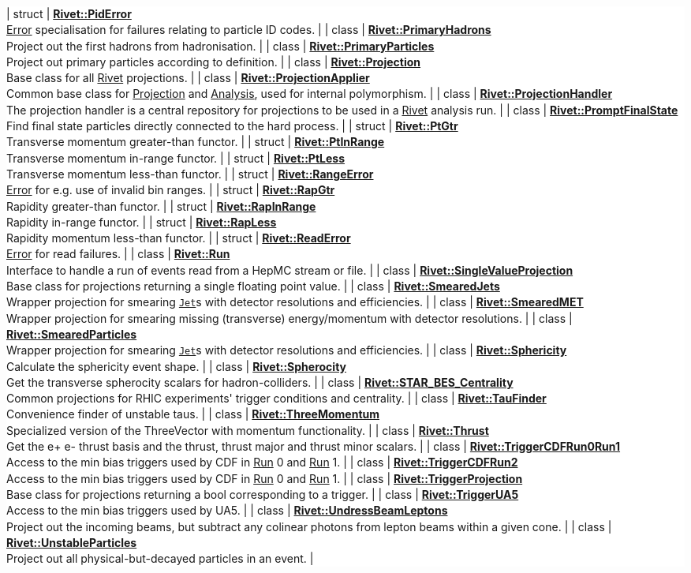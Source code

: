 | struct | **[Rivet::PidError](http://example.org/classes/structrivet_1_1piderror/)** <br><a href="http://example.org/classes/structrivet_1_1error/">Error</a> specialisation for failures relating to particle ID codes.  |
| class | **[Rivet::PrimaryHadrons](http://example.org/classes/classrivet_1_1primaryhadrons/)** <br>Project out the first hadrons from hadronisation.  |
| class | **[Rivet::PrimaryParticles](http://example.org/classes/classrivet_1_1primaryparticles/)** <br>Project out primary particles according to definition.  |
| class | **[Rivet::Projection](http://example.org/classes/classrivet_1_1projection/)** <br>Base class for all <a href="http://example.org/namespaces/namespacerivet/">Rivet</a> projections.  |
| class | **[Rivet::ProjectionApplier](http://example.org/classes/classrivet_1_1projectionapplier/)** <br>Common base class for <a href="http://example.org/classes/classrivet_1_1projection/">Projection</a> and <a href="http://example.org/classes/classrivet_1_1analysis/">Analysis</a>, used for internal polymorphism.  |
| class | **[Rivet::ProjectionHandler](http://example.org/classes/classrivet_1_1projectionhandler/)** <br>The projection handler is a central repository for projections to be used in a <a href="http://example.org/namespaces/namespacerivet/">Rivet</a> analysis run.  |
| class | **[Rivet::PromptFinalState](http://example.org/classes/classrivet_1_1promptfinalstate/)** <br>Find final state particles directly connected to the hard process.  |
| struct | **[Rivet::PtGtr](http://example.org/classes/structrivet_1_1ptgtr/)** <br>Transverse momentum greater-than functor.  |
| struct | **[Rivet::PtInRange](http://example.org/classes/structrivet_1_1ptinrange/)** <br>Transverse momentum in-range functor.  |
| struct | **[Rivet::PtLess](http://example.org/classes/structrivet_1_1ptless/)** <br>Transverse momentum less-than functor.  |
| struct | **[Rivet::RangeError](http://example.org/classes/structrivet_1_1rangeerror/)** <br><a href="http://example.org/classes/structrivet_1_1error/">Error</a> for e.g. use of invalid bin ranges.  |
| struct | **[Rivet::RapGtr](http://example.org/classes/structrivet_1_1rapgtr/)** <br>Rapidity greater-than functor.  |
| struct | **[Rivet::RapInRange](http://example.org/classes/structrivet_1_1rapinrange/)** <br>Rapidity in-range functor.  |
| struct | **[Rivet::RapLess](http://example.org/classes/structrivet_1_1rapless/)** <br>Rapidity momentum less-than functor.  |
| struct | **[Rivet::ReadError](http://example.org/classes/structrivet_1_1readerror/)** <br><a href="http://example.org/classes/structrivet_1_1error/">Error</a> for read failures.  |
| class | **[Rivet::Run](http://example.org/classes/classrivet_1_1run/)** <br>Interface to handle a run of events read from a HepMC stream or file.  |
| class | **[Rivet::SingleValueProjection](http://example.org/classes/classrivet_1_1singlevalueprojection/)** <br>Base class for projections returning a single floating point value.  |
| class | **[Rivet::SmearedJets](http://example.org/classes/classrivet_1_1smearedjets/)** <br>Wrapper projection for smearing <code><a href="http://example.org/classes/classrivet_1_1jet/">Jet</a></code>s with detector resolutions and efficiencies.  |
| class | **[Rivet::SmearedMET](http://example.org/classes/classrivet_1_1smearedmet/)** <br>Wrapper projection for smearing missing (transverse) energy/momentum with detector resolutions.  |
| class | **[Rivet::SmearedParticles](http://example.org/classes/classrivet_1_1smearedparticles/)** <br>Wrapper projection for smearing <code><a href="http://example.org/classes/classrivet_1_1jet/">Jet</a></code>s with detector resolutions and efficiencies.  |
| class | **[Rivet::Sphericity](http://example.org/classes/classrivet_1_1sphericity/)** <br>Calculate the sphericity event shape.  |
| class | **[Rivet::Spherocity](http://example.org/classes/classrivet_1_1spherocity/)** <br>Get the transverse spherocity scalars for hadron-colliders.  |
| class | **[Rivet::STAR_BES_Centrality](http://example.org/classes/classrivet_1_1star__bes__centrality/)** <br>Common projections for RHIC experiments' trigger conditions and centrality.  |
| class | **[Rivet::TauFinder](http://example.org/classes/classrivet_1_1taufinder/)** <br>Convenience finder of unstable taus.  |
| class | **[Rivet::ThreeMomentum](http://example.org/classes/classrivet_1_1threemomentum/)** <br>Specialized version of the ThreeVector with momentum functionality.  |
| class | **[Rivet::Thrust](http://example.org/classes/classrivet_1_1thrust/)** <br>Get the e+ e- thrust basis and the thrust, thrust major and thrust minor scalars.  |
| class | **[Rivet::TriggerCDFRun0Run1](http://example.org/classes/classrivet_1_1triggercdfrun0run1/)** <br>Access to the min bias triggers used by CDF in <a href="http://example.org/classes/classrivet_1_1run/">Run</a> 0 and <a href="http://example.org/classes/classrivet_1_1run/">Run</a> 1.  |
| class | **[Rivet::TriggerCDFRun2](http://example.org/classes/classrivet_1_1triggercdfrun2/)** <br>Access to the min bias triggers used by CDF in <a href="http://example.org/classes/classrivet_1_1run/">Run</a> 0 and <a href="http://example.org/classes/classrivet_1_1run/">Run</a> 1.  |
| class | **[Rivet::TriggerProjection](http://example.org/classes/classrivet_1_1triggerprojection/)** <br>Base class for projections returning a bool corresponding to a trigger.  |
| class | **[Rivet::TriggerUA5](http://example.org/classes/classrivet_1_1triggerua5/)** <br>Access to the min bias triggers used by UA5.  |
| class | **[Rivet::UndressBeamLeptons](http://example.org/classes/classrivet_1_1undressbeamleptons/)** <br>Project out the incoming beams, but subtract any colinear photons from lepton beams within a given cone.  |
| class | **[Rivet::UnstableParticles](http://example.org/classes/classrivet_1_1unstableparticles/)** <br>Project out all physical-but-decayed particles in an event.  |